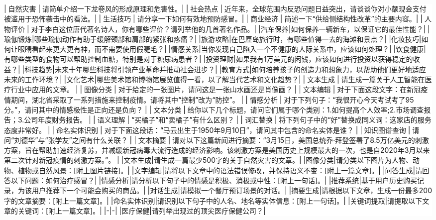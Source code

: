 | 自然灾害 | 请简单介绍一下龙卷风的形成原理和危害性。|
| 社会热点 | 近年来，全球范围内反恐问题日益突出，请谈谈你对小额现金支付被滥用于恐怖袭击中的看法。|
| 生活技巧 | 请分享一下如何有效地预防感冒。|
| 商业经济 | 简述一下“供给侧结构性改革”的主要内容。|
| 人物评价 | 对于李白这位唐代著名诗人，你有哪些评价？请列举他的几首著名作品。|
|汽车保养|如何保养一辆新车，以保证它的最佳性能？|
|瑜伽锻炼|哪些瑜伽动作有助于缓解颈部和肩部的紧张和疼痛？|
|旅游攻略|在巴厘岛旅行时，有哪些值得一去的海滩和景点？|
|化妆技巧|如何让眼睛看起来更大更有神，而不需要使用假睫毛？|
|情感关系|当你发现自己陷入一个不健康的人际关系中，应该如何处理？|
|饮食健康|有哪些类型的食物可以帮助控制血糖，特别是对于糖尿病患者？|
|投资理财|如果我有1万美元的闲钱，应该如何进行投资以获得稳定的收益？|
|科技趋势|未来十年哪些科技将引领产业革命并推动社会进步？|
|教育方式|如何培养孩子的创造力和想象力，以帮助他们更好地适应未来的工作环境？|
|文化艺术|哪些美术馆和博物馆展览值得一看，以了解当代艺术和文化趋势？|
| 文本生成         | 请生成一篇关于人工智能在医疗行业中应用的文章。                                                                                                                                                                                                             |
| 图像分类         | 对于给定的一张图片，请问这是一张山水画还是肖像画？                                                                                                                                                                                                       |
| 文本编辑         | 对于下面这段文字：在新冠疫情期间，湖北省采取了一系列措施来控制疫情。请将其中“控制”改为“防控”。                                                                                                                                                 |
| 情感分析         | 对于下列句子：“我很开心今天考试考了95分。”，请问其中的情感极性是正向还是负向？                                                                                                                                                                       |
| 文本分类         | 给你以下几个标题，请问它们属于哪个类别：1.如何提高个人效率;2.市场调查报告；3.公司年度财务报告。                                                                                                                                                              |
| 语义理解         | “买橘子”和“卖橘子”有什么区别？                                                                                                                                                                                                                                  |
| 词汇替换         | 将下列句子中的“好”替换成同义词：这家店的服务态度非常好。                                                                                                                                                                                                     |
| 命名实体识别     | 对于下面这段话：“马云出生于1950年9月10日”，请问其中包含的命名实体是谁？                                                                                                                                                                                   |
| 知识图谱查询     | 请问“刘德华”与“张学友”之间有什么关联？                                                                                                                                                                                                                        |
| 文本摘要         | 请对以下这篇新闻进行摘要：“3月15日，美国总统乔·拜登签署了8.5万亿美元的刺激方案，旨在帮助加速经济复苏，并减缓新冠病毒大流行造成的经济影响。该刺激方案是美国历史上规模最大的一次，也是自2020年3月以来第二次针对新冠疫情的刺激方案。”。                                                                                    |
|文本生成|请生成一篇最少500字的关于自然灾害的文章。|
|图像分类|请分类以下图片为人物、动物、植物或自然风景：[附上图片链接]。|
|文字编辑|请将以下文章中的语法错误修改，并保持语义不变：[附上一篇文章]。|
|问答生成|请回答以下问题：如何治疗感冒？|
|情感分析|请分析以下句子中的情感是积极、消极或中性：[附上一句话]。|
|推荐系统|基于用户历史购买记录，为该用户推荐下一个可能会购买的商品。|
|对话生成|请模拟一个餐厅预订场景的对话。|
|摘要生成|请根据以下文章，生成一份最多200字的文章摘要：[附上一篇文章]。|
|命名实体识别|请识别以下句子中的人名、地名等实体信息：[附上一句话]。|
|关键词提取|请提取以下文章的关键词：[附上一篇文章]。|
|-|-|
|医疗保健|请列举出现过的顶尖医疗保健公司？|
